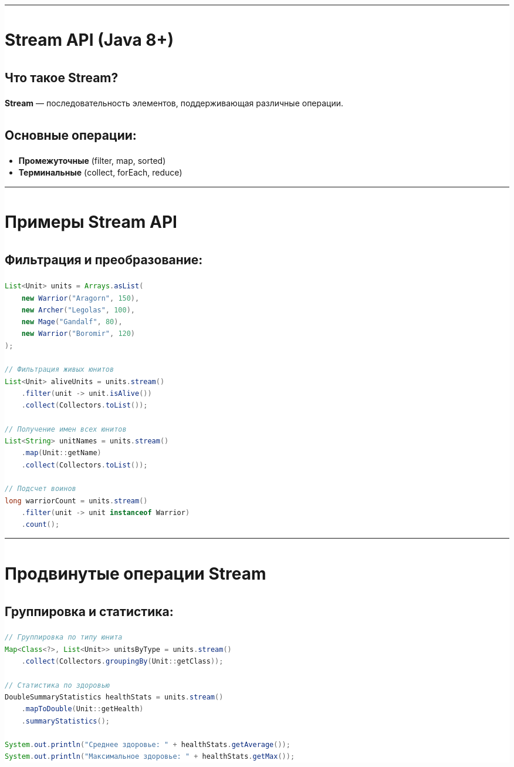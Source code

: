 
---

# Stream API (Java 8+)

## Что такое Stream?
**Stream** — последовательность элементов, поддерживающая различные операции.

## Основные операции:
- **Промежуточные** (filter, map, sorted)
- **Терминальные** (collect, forEach, reduce)

---

# Примеры Stream API

## Фильтрация и преобразование:
```java
List<Unit> units = Arrays.asList(
    new Warrior("Aragorn", 150),
    new Archer("Legolas", 100),
    new Mage("Gandalf", 80),
    new Warrior("Boromir", 120)
);

// Фильтрация живых юнитов
List<Unit> aliveUnits = units.stream()
    .filter(unit -> unit.isAlive())
    .collect(Collectors.toList());

// Получение имен всех юнитов
List<String> unitNames = units.stream()
    .map(Unit::getName)
    .collect(Collectors.toList());

// Подсчет воинов
long warriorCount = units.stream()
    .filter(unit -> unit instanceof Warrior)
    .count();
```

---

# Продвинутые операции Stream

## Группировка и статистика:
```java
// Группировка по типу юнита
Map<Class<?>, List<Unit>> unitsByType = units.stream()
    .collect(Collectors.groupingBy(Unit::getClass));

// Статистика по здоровью
DoubleSummaryStatistics healthStats = units.stream()
    .mapToDouble(Unit::getHealth)
    .summaryStatistics();

System.out.println("Среднее здоровье: " + healthStats.getAverage());
System.out.println("Максимальное здоровье: " + healthStats.getMax());

```